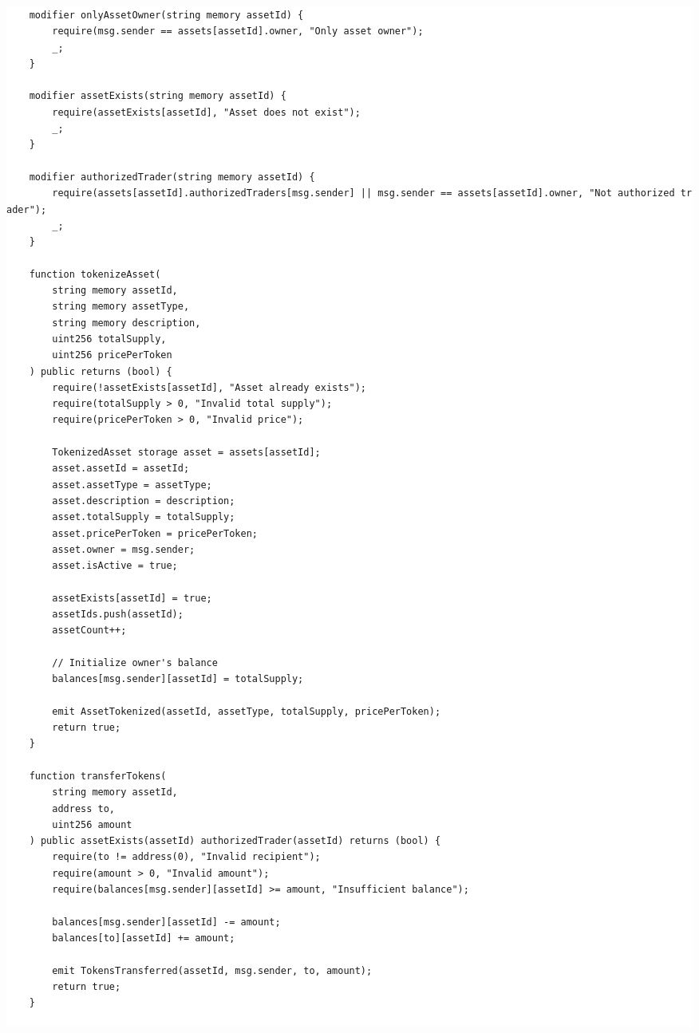 ```solidity
    modifier onlyAssetOwner(string memory assetId) {
        require(msg.sender == assets[assetId].owner, "Only asset owner");
        _;
    }
    
    modifier assetExists(string memory assetId) {
        require(assetExists[assetId], "Asset does not exist");
        _;
    }
    
    modifier authorizedTrader(string memory assetId) {
        require(assets[assetId].authorizedTraders[msg.sender] || msg.sender == assets[assetId].owner, "Not authorized trader");
        _;
    }
    
    function tokenizeAsset(
        string memory assetId,
        string memory assetType,
        string memory description,
        uint256 totalSupply,
        uint256 pricePerToken
    ) public returns (bool) {
        require(!assetExists[assetId], "Asset already exists");
        require(totalSupply > 0, "Invalid total supply");
        require(pricePerToken > 0, "Invalid price");
        
        TokenizedAsset storage asset = assets[assetId];
        asset.assetId = assetId;
        asset.assetType = assetType;
        asset.description = description;
        asset.totalSupply = totalSupply;
        asset.pricePerToken = pricePerToken;
        asset.owner = msg.sender;
        asset.isActive = true;
        
        assetExists[assetId] = true;
        assetIds.push(assetId);
        assetCount++;
        
        // Initialize owner's balance
        balances[msg.sender][assetId] = totalSupply;
        
        emit AssetTokenized(assetId, assetType, totalSupply, pricePerToken);
        return true;
    }
    
    function transferTokens(
        string memory assetId,
        address to,
        uint256 amount
    ) public assetExists(assetId) authorizedTrader(assetId) returns (bool) {
        require(to != address(0), "Invalid recipient");
        require(amount > 0, "Invalid amount");
        require(balances[msg.sender][assetId] >= amount, "Insufficient balance");
        
        balances[msg.sender][assetId] -= amount;
        balances[to][assetId] += amount;
        
        emit TokensTransferred(assetId, msg.sender, to, amount);
        return true;
    }
    
```